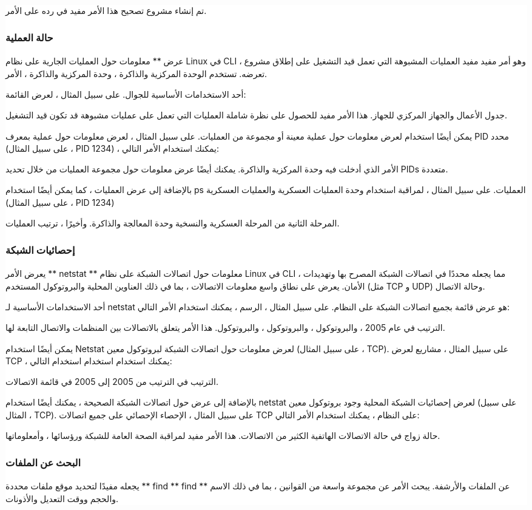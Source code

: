  
 تم إنشاء مشروع تصحيح هذا الأمر مفيد في رده على الأمر.
 
 ### حالة العملية
 
 عرض ** معلومات حول العمليات الجارية على نظام Linux في CLI ، وهو أمر مفيد مفيد العمليات المشبوهة التي تعمل قيد التشغيل على إطلاق مشروع تعرضه. تستخدم الوحدة المركزية والذاكرة ، وحدة المركزية والذاكرة ، الأمر.
 
 أحد الاستخدامات الأساسية للجوال. على سبيل المثال ، لعرض القائمة:
 
 
 جدول الأعمال والجهاز المركزي للجهاز. هذا الأمر مفيد للحصول على نظرة شاملة العمليات التي تعمل على عمليات مشبوهة قد تكون قيد التشغيل.
 
 يمكن أيضًا استخدام لعرض معلومات حول عملية معينة أو مجموعة من العمليات. على سبيل المثال ، لعرض معلومات حول عملية بمعرف PID محدد (على سبيل المثال ، PID 1234) ، يمكنك استخدام الأمر التالي:
 
 
 الأمر الذي أدخلت فيه وحدة المركزية والذاكرة. يمكنك أيضًا عرض معلومات حول مجموعة العمليات من خلال تحديد PIDs متعددة.
 
 بالإضافة إلى عرض العمليات ، كما يمكن أيضًا استخدام ps العمليات. على سبيل المثال ، لمراقبة استخدام وحدة العمليات العسكرية والعمليات العسكرية (على سبيل المثال ، PID 1234)
 
 
 المرحلة الثانية من المرحلة العسكرية والنسخية وحدة المعالجة والذاكرة. وأخيرًا ، ترتيب العمليات.
 
 ### إحصائيات الشبكة
 
 يعرض الأمر ** netstat ** معلومات حول اتصالات الشبكة على نظام Linux في CLI ، مما يجعله محددًا في اتصالات الشبكة المصرح بها وتهديدات الأمان. يعرض على نطاق واسع معلومات الاتصالات ، بما في ذلك العناوين المحلية والبروتوكول المستخدم (مثل TCP و UDP) وحالة الاتصال.
 
 أحد الاستخدامات الأساسية لـ netstat هو عرض قائمة بجميع اتصالات الشبكة على النظام. على سبيل المثال ، الرسم ، يمكنك استخدام الأمر التالي:
 
 
 
 الترتيب في عام 2005 ، والبروتوكول ، والبروتوكول ، والبروتوكول. هذا الأمر يتعلق بالاتصالات بين المنظمات والاتصال التابعة لها.
 
 يمكن أيضًا استخدام Netstat لعرض معلومات حول اتصالات الشبكة لبروتوكول معين (على سبيل المثال ، TCP). على سبيل المثال ، مشاريع لعرض TCP ، يمكنك استخدام استخدام استخدام التالي:
 
 
 الترتيب في الترتيب من 2005 إلى 2005 في قائمة الاتصالات.
 
 بالإضافة إلى عرض حول اتصالات الشبكة الصحيحة ، يمكنك أيضًا استخدام netstat لعرض إحصائيات الشبكة المحلية وجود بروتوكول معين (على سبيل المثال ، TCP). على سبيل المثال ، الإحصاء الإحصائي على جميع اتصالات TCP على النظام ، يمكنك استخدام الأمر التالي:
 
 
 حالة زواج في حالة الاتصالات الهاتفية الكثير من الاتصالات. هذا الأمر مفيد لمراقبة الصحة العامة للشبكة ورؤسائها ، وأمعلوماتها.
 
 
 ### البحث عن الملفات
 
 يجعله مفيدًا لتحديد موقع ملفات محددة ** find ** find ** عن الملفات والأرشفة. يبحث الأمر عن مجموعة واسعة من القوانين ، بما في ذلك الاسم والحجم ووقت التعديل والأذونات.
 